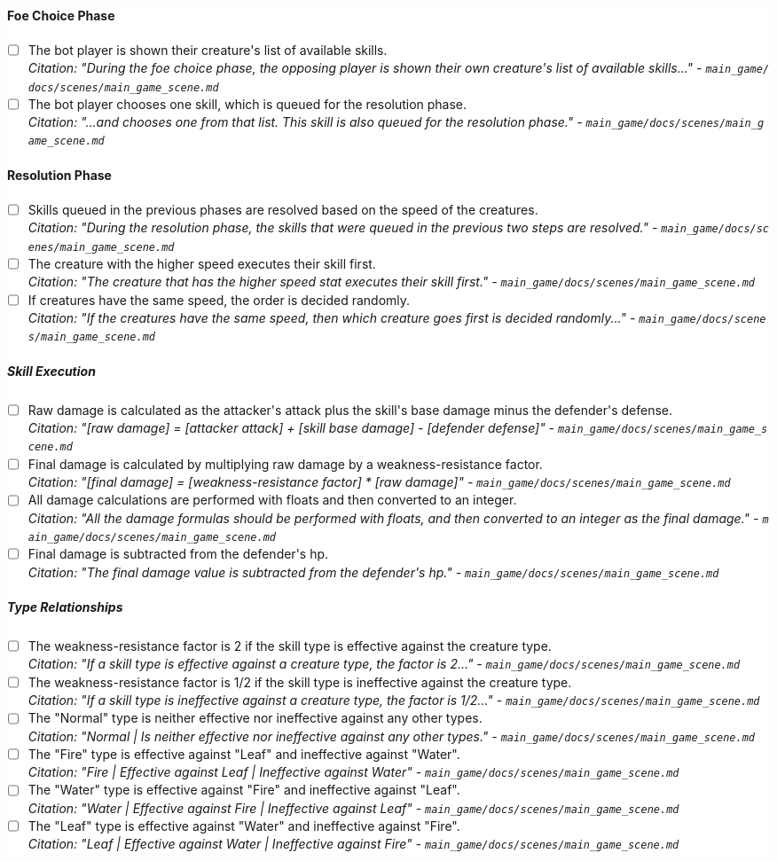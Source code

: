 #### Foe Choice Phase
- [ ] The bot player is shown their creature's list of available skills.  
  *Citation: "During the foe choice phase, the opposing player is shown their own creature's list of available skills..." - `main_game/docs/scenes/main_game_scene.md`*
- [ ] The bot player chooses one skill, which is queued for the resolution phase.  
  *Citation: "...and chooses one from that list. This skill is also queued for the resolution phase." - `main_game/docs/scenes/main_game_scene.md`*

#### Resolution Phase
- [ ] Skills queued in the previous phases are resolved based on the speed of the creatures.  
  *Citation: "During the resolution phase, the skills that were queued in the previous two steps are resolved." - `main_game/docs/scenes/main_game_scene.md`*
- [ ] The creature with the higher speed executes their skill first.  
  *Citation: "The creature that has the higher speed stat executes their skill first." - `main_game/docs/scenes/main_game_scene.md`*
- [ ] If creatures have the same speed, the order is decided randomly.  
  *Citation: "If the creatures have the same speed, then which creature goes first is decided randomly..." - `main_game/docs/scenes/main_game_scene.md`*

##### Skill Execution
- [ ] Raw damage is calculated as the attacker's attack plus the skill's base damage minus the defender's defense.  
  *Citation: "[raw damage] = [attacker attack] + [skill base damage] - [defender defense]" - `main_game/docs/scenes/main_game_scene.md`*
- [ ] Final damage is calculated by multiplying raw damage by a weakness-resistance factor.  
  *Citation: "[final damage] = [weakness-resistance factor] * [raw damage]" - `main_game/docs/scenes/main_game_scene.md`*
- [ ] All damage calculations are performed with floats and then converted to an integer.  
  *Citation: "All the damage formulas should be performed with floats, and then converted to an integer as the final damage." - `main_game/docs/scenes/main_game_scene.md`*
- [ ] Final damage is subtracted from the defender's hp.  
  *Citation: "The final damage value is subtracted from the defender's hp." - `main_game/docs/scenes/main_game_scene.md`*

##### Type Relationships
- [ ] The weakness-resistance factor is 2 if the skill type is effective against the creature type.  
  *Citation: "If a skill type is effective against a creature type, the factor is 2..." - `main_game/docs/scenes/main_game_scene.md`*
- [ ] The weakness-resistance factor is 1/2 if the skill type is ineffective against the creature type.  
  *Citation: "If a skill type is ineffective against a creature type, the factor is 1/2..." - `main_game/docs/scenes/main_game_scene.md`*
- [ ] The "Normal" type is neither effective nor ineffective against any other types.  
  *Citation: "Normal | Is neither effective nor ineffective against any other types." - `main_game/docs/scenes/main_game_scene.md`*
- [ ] The "Fire" type is effective against "Leaf" and ineffective against "Water".  
  *Citation: "Fire | Effective against Leaf | Ineffective against Water" - `main_game/docs/scenes/main_game_scene.md`*
- [ ] The "Water" type is effective against "Fire" and ineffective against "Leaf".  
  *Citation: "Water | Effective against Fire | Ineffective against Leaf" - `main_game/docs/scenes/main_game_scene.md`*
- [ ] The "Leaf" type is effective against "Water" and ineffective against "Fire".  
  *Citation: "Leaf | Effective against Water | Ineffective against Fire" - `main_game/docs/scenes/main_game_scene.md`*
